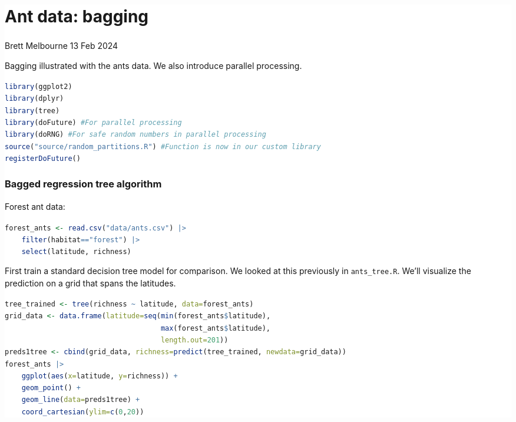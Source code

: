 Ant data: bagging
================
Brett Melbourne
13 Feb 2024

Bagging illustrated with the ants data. We also introduce parallel
processing.

``` r
library(ggplot2)
library(dplyr)
library(tree)
library(doFuture) #For parallel processing
library(doRNG) #For safe random numbers in parallel processing
source("source/random_partitions.R") #Function is now in our custom library
registerDoFuture()
```

### Bagged regression tree algorithm

Forest ant data:

``` r
forest_ants <- read.csv("data/ants.csv") |> 
    filter(habitat=="forest") |> 
    select(latitude, richness)
```

First train a standard decision tree model for comparison. We looked at
this previously in `ants_tree.R`. We’ll visualize the prediction on a
grid that spans the latitudes.

``` r
tree_trained <- tree(richness ~ latitude, data=forest_ants)
grid_data <- data.frame(latitude=seq(min(forest_ants$latitude), 
                                     max(forest_ants$latitude), 
                                     length.out=201))
preds1tree <- cbind(grid_data, richness=predict(tree_trained, newdata=grid_data))
forest_ants |>
    ggplot(aes(x=latitude, y=richness)) +
    geom_point() +
    geom_line(data=preds1tree) +
    coord_cartesian(ylim=c(0,20))
```
